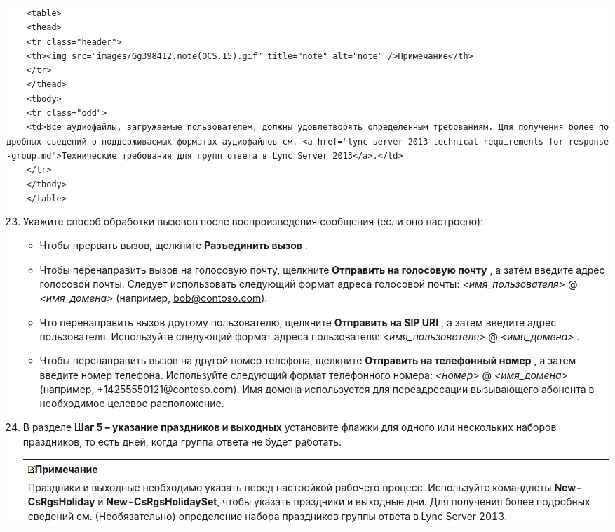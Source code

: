         <table>
        <thead>
        <tr class="header">
        <th><img src="images/Gg398412.note(OCS.15).gif" title="note" alt="note" />Примечание</th>
        </tr>
        </thead>
        <tbody>
        <tr class="odd">
        <td>Все аудиофайлы, загружаемые пользователем, должны удовлетворять определенным требованиям. Для получения более подробных сведений о поддерживаемых форматах аудиофайлов см. <a href="lync-server-2013-technical-requirements-for-response-group.md">Технические требования для групп ответа в Lync Server 2013</a>.</td>
        </tr>
        </tbody>
        </table>


23. Укажите способ обработки вызовов после воспроизведения сообщения (если оно настроено):
    
      - Чтобы прервать вызов, щелкните **Разъединить вызов** .
    
      - Чтобы перенаправить вызов на голосовую почту, щелкните **Отправить на голосовую почту** , а затем введите адрес голосовой почты. Следует использовать следующий формат адреса голосовой почты: *\<имя\_пользователя\>* @ *\<имя\_домена\>* (например, bob@contoso.com).
    
      - Что перенаправить вызов другому пользователю, щелкните **Отправить на SIP URI** , а затем введите адрес пользователя. Используйте следующий формат адреса пользователя: *\<имя\_пользователя\>* @ *\<имя\_домена\>* .
    
      - Чтобы перенаправить вызов на другой номер телефона, щелкните **Отправить на телефонный номер** , а затем введите номер телефона. Используйте следующий формат телефонного номера: *\<номер\>* @ *\<имя\_домена\>* (например, +14255550121@contoso.com). Имя домена используется для переадресации вызывающего абонента в необходимое целевое расположение.

24. В разделе **Шаг 5 – указание праздников и выходных** установите флажки для одного или нескольких наборов праздников, то есть дней, когда группа ответа не будет работать.
    
    <table>
    <thead>
    <tr class="header">
    <th><img src="images/Gg398412.note(OCS.15).gif" title="note" alt="note" />Примечание</th>
    </tr>
    </thead>
    <tbody>
    <tr class="odd">
    <td>Праздники и выходные необходимо указать перед настройкой рабочего процесс. Используйте командлеты <strong>New-CsRgsHoliday</strong> и <strong>New-CsRgsHolidaySet</strong>, чтобы указать праздники и выходные дни. Для получения более подробных сведений см. <a href="lync-server-2013-optional-define-response-group-holiday-sets.md">(Необязательно) определение набора праздников группы ответа в Lync Server 2013</a>.</td>
    </tr>
    </tbody>
    </table>
